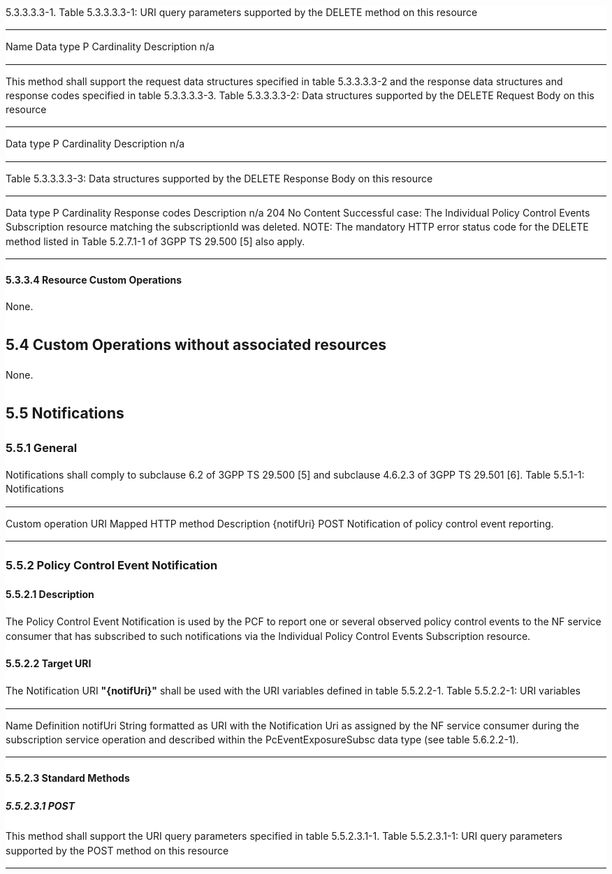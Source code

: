 5.3.3.3.3-1.
Table 5.3.3.3.3-1: URI query parameters supported by the DELETE method on this
resource
* * *
Name Data type P Cardinality Description n/a
* * *
This method shall support the request data structures specified in table
5.3.3.3.3-2 and the response data structures and response codes specified in
table 5.3.3.3.3-3.
Table 5.3.3.3.3-2: Data structures supported by the DELETE Request Body on
this resource
* * *
Data type P Cardinality Description n/a
* * *
Table 5.3.3.3.3-3: Data structures supported by the DELETE Response Body on
this resource
* * *
Data type P Cardinality Response codes Description n/a 204 No Content
Successful case: The Individual Policy Control Events Subscription resource
matching the subscriptionId was deleted. NOTE: The mandatory HTTP error status
code for the DELETE method listed in Table 5.2.7.1-1 of 3GPP TS 29.500 [5]
also apply.
* * *
#### 5.3.3.4 Resource Custom Operations
None.
## 5.4 Custom Operations without associated resources
None.
## 5.5 Notifications
### 5.5.1 General
Notifications shall comply to subclause 6.2 of 3GPP TS 29.500 [5] and
subclause 4.6.2.3 of 3GPP TS 29.501 [6].
Table 5.5.1-1: Notifications
* * *
Custom operation URI Mapped HTTP method Description {notifUri} POST
Notification of policy control event reporting.
* * *
### 5.5.2 Policy Control Event Notification
#### 5.5.2.1 Description
The Policy Control Event Notification is used by the PCF to report one or
several observed policy control events to the NF service consumer that has
subscribed to such notifications via the Individual Policy Control Events
Subscription resource.
#### 5.5.2.2 Target URI
The Notification URI **\"{notifUri}\"** shall be used with the URI variables
defined in table 5.5.2.2-1.
Table 5.5.2.2-1: URI variables
* * *
Name Definition notifUri String formatted as URI with the Notification Uri as
assigned by the NF service consumer during the subscription service operation
and described within the PcEventExposureSubsc data type (see table 5.6.2.2-1).
* * *
#### 5.5.2.3 Standard Methods
##### 5.5.2.3.1 POST
This method shall support the URI query parameters specified in table
5.5.2.3.1-1.
Table 5.5.2.3.1-1: URI query parameters supported by the POST method on this
resource
* * *